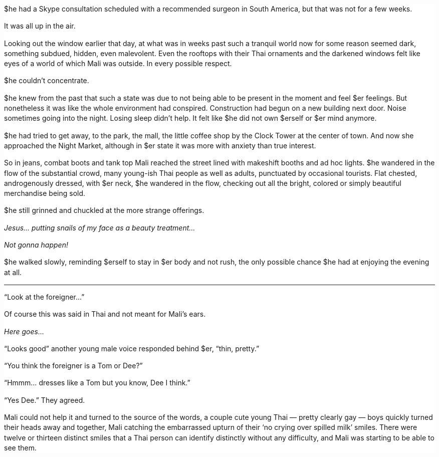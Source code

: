 $he had a Skype consultation scheduled with a recommended surgeon in South America, but that was not for a few weeks. 

It was all up in the air. 

Looking out the window earlier that day, at what was in weeks past such a tranquil world now for some reason seemed dark, something subdued, hidden, even malevolent. Even the rooftops with their Thai ornaments and the darkened windows felt like eyes of a world of which Mali was outside. In every possible respect.

$he couldn’t concentrate. 

$he knew from the past that such a state was due to not being able to be present in the moment and feel $er feelings. But nonetheless it was like the whole environment had conspired. Construction had begun on a new building next door. Noise sometimes going into the night. Losing sleep didn’t help. It felt like $he did not own $erself or $er mind anymore.

$he had tried to get away, to the park, the mall, the little coffee shop by the Clock Tower at the center of town. And now she approached the Night Market, although in $er state it was more with anxiety than true interest.

So in jeans, combat boots and tank top Mali reached the street lined with makeshift booths and ad hoc lights. $he wandered in the flow of the substantial crowd, many young-ish Thai people as well as adults, punctuated by occasional tourists. Flat chested, androgenously dressed, with $er neck, $he wandered in the flow, checking out all the bright, colored or simply beautiful merchandise being sold. 

$he still grinned and chuckled at the more strange offerings. 

_Jesus… putting snails of my face as a beauty treatment…_

_Not gonna happen!_

$he walked slowly, reminding $erself to stay in $er body and not rush, the only possible chance $he had at enjoying the evening at all.  



* **



“Look at the foreigner…” 

Of course this was said in Thai and not meant for Mali’s ears.

_Here goes…_

“Looks good” another young male voice responded behind $er, “thin, pretty.”

“You think the foreigner is a Tom or Dee?”

“Hmmm… dresses like a Tom but you know, Dee I think.”

“Yes Dee.” They agreed. 

Mali could not help it and turned to the source of the words, a couple cute young Thai — pretty clearly gay — boys quickly turned their heads away and together, Mali catching the embarrassed upturn of their ‘no crying over spilled milk’ smiles. There were twelve or thirteen distinct smiles that a Thai person can identify distinctly without any difficulty, and Mali was starting to be able to see them. 
